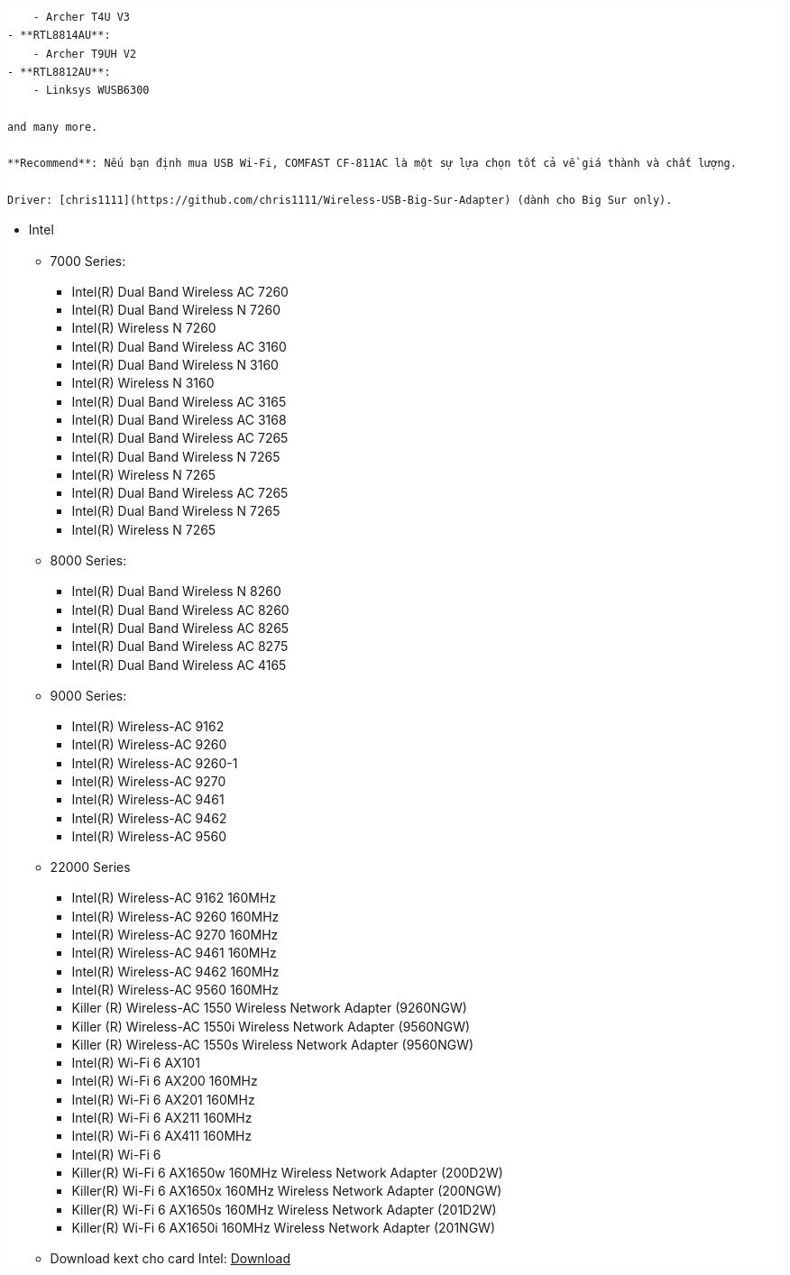         - Archer T4U V3
    - **RTL8814AU**:
        - Archer T9UH V2
    - **RTL8812AU**:
        - Linksys WUSB6300

    and many more.

    **Recommend**: Nếu bạn định mua USB Wi-Fi, COMFAST CF-811AC là một sự lựa chọn tốt cả về giá thành và chất lượng.

    Driver: [chris1111](https://github.com/chris1111/Wireless-USB-Big-Sur-Adapter) (dành cho Big Sur only).

- Intel
    - 7000 Series:
        - Intel(R) Dual Band Wireless AC 7260
        - Intel(R) Dual Band Wireless N 7260
        - Intel(R) Wireless N 7260
        - Intel(R) Dual Band Wireless AC 3160
        - Intel(R) Dual Band Wireless N 3160
        - Intel(R) Wireless N 3160
        - Intel(R) Dual Band Wireless AC 3165
        - Intel(R) Dual Band Wireless AC 3168
        - Intel(R) Dual Band Wireless AC 7265
        - Intel(R) Dual Band Wireless N 7265
        - Intel(R) Wireless N 7265
        - Intel(R) Dual Band Wireless AC 7265
        - Intel(R) Dual Band Wireless N 7265
        - Intel(R) Wireless N 7265
    - 8000 Series:
        - Intel(R) Dual Band Wireless N 8260
        - Intel(R) Dual Band Wireless AC 8260
        - Intel(R) Dual Band Wireless AC 8265
        - Intel(R) Dual Band Wireless AC 8275
        - Intel(R) Dual Band Wireless AC 4165
    - 9000 Series:
        - Intel(R) Wireless-AC 9162
        - Intel(R) Wireless-AC 9260
        - Intel(R) Wireless-AC 9260-1
        - Intel(R) Wireless-AC 9270
        - Intel(R) Wireless-AC 9461
        - Intel(R) Wireless-AC 9462
        - Intel(R) Wireless-AC 9560
    - 22000 Series
        - Intel(R) Wireless-AC 9162 160MHz
        - Intel(R) Wireless-AC 9260 160MHz
        - Intel(R) Wireless-AC 9270 160MHz
        - Intel(R) Wireless-AC 9461 160MHz
        - Intel(R) Wireless-AC 9462 160MHz
        - Intel(R) Wireless-AC 9560 160MHz
        - Killer (R) Wireless-AC 1550 Wireless Network Adapter (9260NGW)
        - Killer (R) Wireless-AC 1550i Wireless Network Adapter (9560NGW)
        - Killer (R) Wireless-AC 1550s Wireless Network Adapter (9560NGW)
        - Intel(R) Wi-Fi 6 AX101
        - Intel(R) Wi-Fi 6 AX200 160MHz
        - Intel(R) Wi-Fi 6 AX201 160MHz
        - Intel(R) Wi-Fi 6 AX211 160MHz
        - Intel(R) Wi-Fi 6 AX411 160MHz
        - Intel(R) Wi-Fi 6
        - Killer(R) Wi-Fi 6 AX1650w 160MHz Wireless Network Adapter (200D2W)
        - Killer(R) Wi-Fi 6 AX1650x 160MHz Wireless Network Adapter (200NGW)
        - Killer(R) Wi-Fi 6 AX1650s 160MHz Wireless Network Adapter (201D2W)
        - Killer(R) Wi-Fi 6 AX1650i 160MHz Wireless Network Adapter (201NGW)

    - Download kext cho card Intel: [Download](https://openintelwireless.github.io/itlwm)
